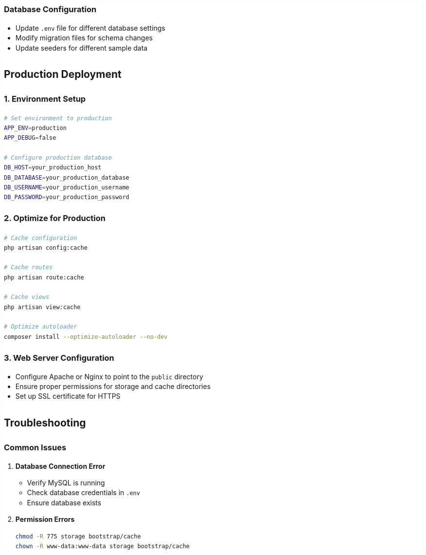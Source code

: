 ### Database Configuration
- Update `.env` file for different database settings
- Modify migration files for schema changes
- Update seeders for different sample data

## Production Deployment

### 1. Environment Setup
```bash
# Set environment to production
APP_ENV=production
APP_DEBUG=false

# Configure production database
DB_HOST=your_production_host
DB_DATABASE=your_production_database
DB_USERNAME=your_production_username
DB_PASSWORD=your_production_password
```

### 2. Optimize for Production
```bash
# Cache configuration
php artisan config:cache

# Cache routes
php artisan route:cache

# Cache views
php artisan view:cache

# Optimize autoloader
composer install --optimize-autoloader --no-dev
```

### 3. Web Server Configuration
- Configure Apache or Nginx to point to the `public` directory
- Ensure proper permissions for storage and cache directories
- Set up SSL certificate for HTTPS

## Troubleshooting

### Common Issues

1. **Database Connection Error**
   - Verify MySQL is running
   - Check database credentials in `.env`
   - Ensure database exists

2. **Permission Errors**
   ```bash
   chmod -R 775 storage bootstrap/cache
   chown -R www-data:www-data storage bootstrap/cache
   ```
